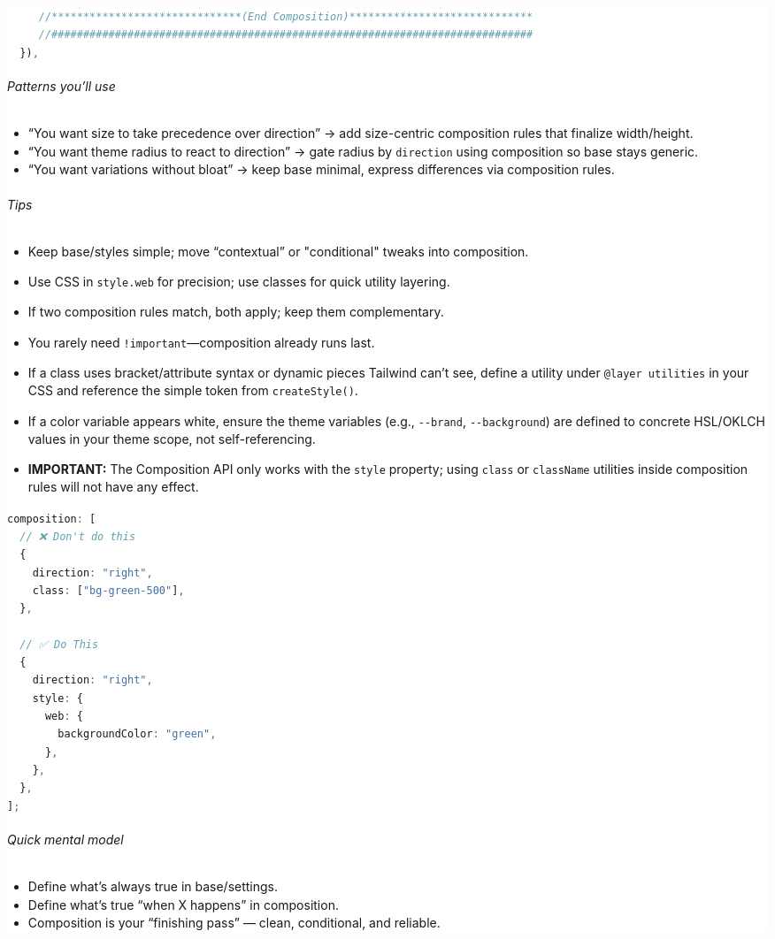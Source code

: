 ```typescript
     //******************************(End Composition)*****************************
     //############################################################################
  }),
```

###### Patterns you’ll use

- “You want size to take precedence over direction” → add size-centric composition rules that finalize width/height.
- “You want theme radius to react to direction” → gate radius by `direction` using composition so base stays generic.
- “You want variations without bloat” → keep base minimal, express differences via composition rules.

###### Tips

- Keep base/styles simple; move “contextual” or "conditional" tweaks into composition.
- Use CSS in `style.web` for precision; use classes for quick utility layering.
- If two composition rules match, both apply; keep them complementary.
- You rarely need `!important`—composition already runs last.
- If a class uses bracket/attribute syntax or dynamic pieces Tailwind can’t see, define a utility under `@layer utilities` in your CSS and reference the simple token from `createStyle()`.
- If a color variable appears white, ensure the theme variables (e.g., `--brand`, `--background`) are defined to concrete HSL/OKLCH values in your theme scope, not self-referencing.

- **IMPORTANT:** The Composition API only works with the `style` property; using `class` or `className` utilities inside composition rules will not have any effect.

```typescript
composition: [
  // ❌ Don't do this
  {
    direction: "right",
    class: ["bg-green-500"],
  },

  // ✅ Do This
  {
    direction: "right",
    style: {
      web: {
        backgroundColor: "green",
      },
    },
  },
];
```

###### Quick mental model

- Define what’s always true in base/settings.
- Define what’s true “when X happens” in composition.
- Composition is your “finishing pass” — clean, conditional, and reliable.
